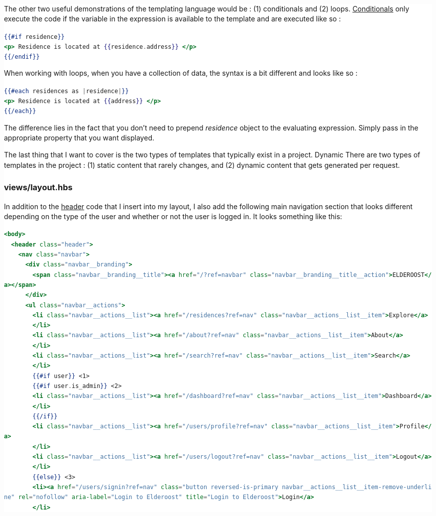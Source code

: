 The other two useful demonstrations of the templating language would be : (1) conditionals and (2) loops. [Conditionals](https://handlebarsjs.com/guide/builtin-helpers.html) only execute the code if the variable in the expression is available to the template and are executed like so :

```handlebars title="residence.hbs"
{{#if residence}}
<p> Residence is located at {{residence.address}} </p>
{{/endif}}
```

When working with loops, when you have a collection of data, the syntax is a bit different and looks like so :

```handlebars title="residence.hbs"
{{#each residences as |residence|}}
<p> Residence is located at {{address}} </p>
{{/each}}
```

The difference lies in the fact that you don’t need to prepend _residence_ object to the evaluating expression. Simply pass in the appropriate property that you want displayed.

The last thing that I want to cover is the two types of templates that typically exist in a project. Dynamic There are two types of templates in the project : (1) static content that rarely changes, and (2) dynamic content that gets generated per request.

### views/layout.hbs

In addition to the [header](seo.md#minimum-seo) code that I insert into my layout, I also add the following main navigation section that looks different depending on the type of the user and whether or not the user is logged in. It looks something like this:

```handlebars title="views/layout.hbs navigation bar code"
<body>
  <header class="header">
    <nav class="navbar">
      <div class="navbar__branding">
        <span class="navbar__branding__title"><a href="/?ref=navbar" class="navbar__branding__title__action">ELDEROOST</a></span>
      </div>
      <ul class="navbar__actions">
        <li class="navbar__actions__list"><a href="/residences?ref=nav" class="navbar__actions__list__item">Explore</a>
        </li>
        <li class="navbar__actions__list"><a href="/about?ref=nav" class="navbar__actions__list__item">About</a>
        </li>
        <li class="navbar__actions__list"><a href="/search?ref=nav" class="navbar__actions__list__item">Search</a>
        </li>
        {{#if user}} <1>
        {{#if user.is_admin}} <2>
        <li class="navbar__actions__list"><a href="/dashboard?ref=nav" class="navbar__actions__list__item">Dashboard</a>
        </li>
        {{/if}}
        <li class="navbar__actions__list"><a href="/users/profile?ref=nav" class="navbar__actions__list__item">Profile</a>
        </li>
        <li class="navbar__actions__list"><a href="/users/logout?ref=nav" class="navbar__actions__list__item">Logout</a>
        </li>
        {{else}} <3>
        <li><a href="/users/signin?ref=nav" class="button reversed-is-primary navbar__actions__list__item-remove-underline" rel="nofollow" aria-label="Login to Elderoost" title="Login to Elderoost">Login</a>
        </li>
```
